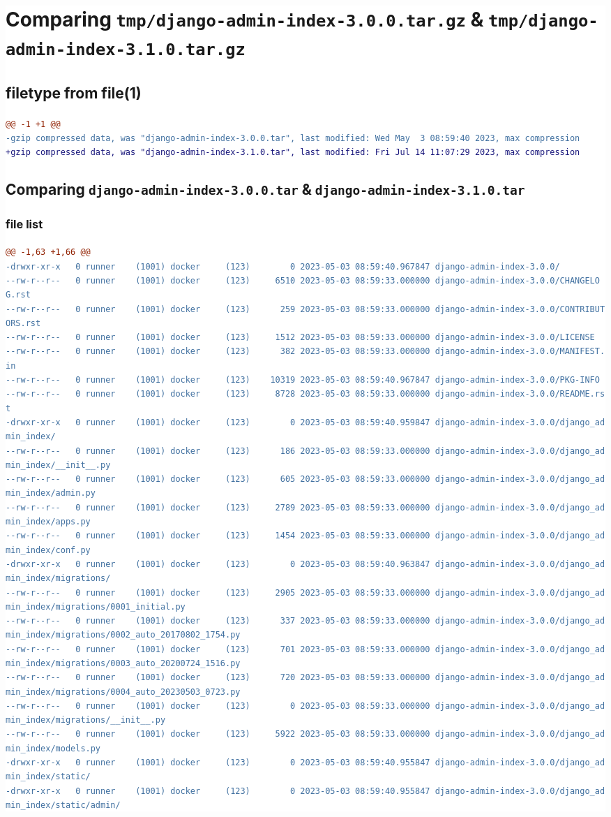 # Comparing `tmp/django-admin-index-3.0.0.tar.gz` & `tmp/django-admin-index-3.1.0.tar.gz`

## filetype from file(1)

```diff
@@ -1 +1 @@
-gzip compressed data, was "django-admin-index-3.0.0.tar", last modified: Wed May  3 08:59:40 2023, max compression
+gzip compressed data, was "django-admin-index-3.1.0.tar", last modified: Fri Jul 14 11:07:29 2023, max compression
```

## Comparing `django-admin-index-3.0.0.tar` & `django-admin-index-3.1.0.tar`

### file list

```diff
@@ -1,63 +1,66 @@
-drwxr-xr-x   0 runner    (1001) docker     (123)        0 2023-05-03 08:59:40.967847 django-admin-index-3.0.0/
--rw-r--r--   0 runner    (1001) docker     (123)     6510 2023-05-03 08:59:33.000000 django-admin-index-3.0.0/CHANGELOG.rst
--rw-r--r--   0 runner    (1001) docker     (123)      259 2023-05-03 08:59:33.000000 django-admin-index-3.0.0/CONTRIBUTORS.rst
--rw-r--r--   0 runner    (1001) docker     (123)     1512 2023-05-03 08:59:33.000000 django-admin-index-3.0.0/LICENSE
--rw-r--r--   0 runner    (1001) docker     (123)      382 2023-05-03 08:59:33.000000 django-admin-index-3.0.0/MANIFEST.in
--rw-r--r--   0 runner    (1001) docker     (123)    10319 2023-05-03 08:59:40.967847 django-admin-index-3.0.0/PKG-INFO
--rw-r--r--   0 runner    (1001) docker     (123)     8728 2023-05-03 08:59:33.000000 django-admin-index-3.0.0/README.rst
-drwxr-xr-x   0 runner    (1001) docker     (123)        0 2023-05-03 08:59:40.959847 django-admin-index-3.0.0/django_admin_index/
--rw-r--r--   0 runner    (1001) docker     (123)      186 2023-05-03 08:59:33.000000 django-admin-index-3.0.0/django_admin_index/__init__.py
--rw-r--r--   0 runner    (1001) docker     (123)      605 2023-05-03 08:59:33.000000 django-admin-index-3.0.0/django_admin_index/admin.py
--rw-r--r--   0 runner    (1001) docker     (123)     2789 2023-05-03 08:59:33.000000 django-admin-index-3.0.0/django_admin_index/apps.py
--rw-r--r--   0 runner    (1001) docker     (123)     1454 2023-05-03 08:59:33.000000 django-admin-index-3.0.0/django_admin_index/conf.py
-drwxr-xr-x   0 runner    (1001) docker     (123)        0 2023-05-03 08:59:40.963847 django-admin-index-3.0.0/django_admin_index/migrations/
--rw-r--r--   0 runner    (1001) docker     (123)     2905 2023-05-03 08:59:33.000000 django-admin-index-3.0.0/django_admin_index/migrations/0001_initial.py
--rw-r--r--   0 runner    (1001) docker     (123)      337 2023-05-03 08:59:33.000000 django-admin-index-3.0.0/django_admin_index/migrations/0002_auto_20170802_1754.py
--rw-r--r--   0 runner    (1001) docker     (123)      701 2023-05-03 08:59:33.000000 django-admin-index-3.0.0/django_admin_index/migrations/0003_auto_20200724_1516.py
--rw-r--r--   0 runner    (1001) docker     (123)      720 2023-05-03 08:59:33.000000 django-admin-index-3.0.0/django_admin_index/migrations/0004_auto_20230503_0723.py
--rw-r--r--   0 runner    (1001) docker     (123)        0 2023-05-03 08:59:33.000000 django-admin-index-3.0.0/django_admin_index/migrations/__init__.py
--rw-r--r--   0 runner    (1001) docker     (123)     5922 2023-05-03 08:59:33.000000 django-admin-index-3.0.0/django_admin_index/models.py
-drwxr-xr-x   0 runner    (1001) docker     (123)        0 2023-05-03 08:59:40.955847 django-admin-index-3.0.0/django_admin_index/static/
-drwxr-xr-x   0 runner    (1001) docker     (123)        0 2023-05-03 08:59:40.955847 django-admin-index-3.0.0/django_admin_index/static/admin/
```